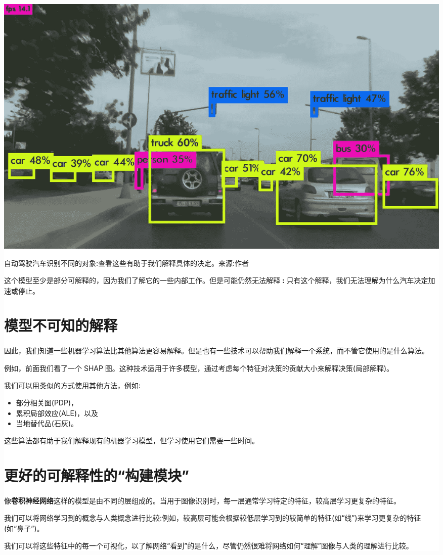 ![](img/060a80079b06b619172ade722edf8a2d.png)

自动驾驶汽车识别不同的对象:查看这些有助于我们解释具体的决定。来源:作者

这个模型至少是部分可解释的，因为我们了解它的一些内部工作。但是可能仍然无法解释 **:** 只有这个解释，我们无法理解为什么汽车决定加速或停止。

# 模型不可知的解释

因此，我们知道一些机器学习算法比其他算法更容易解释。但是也有一些技术可以帮助我们解释一个系统，而不管它使用的是什么算法。

例如，前面我们看了一个 SHAP 图。这种技术适用于许多模型，通过考虑每个特征对决策的贡献大小来解释决策(局部解释)。

我们可以用类似的方式使用其他方法，例如:

*   部分相关图(PDP)，
*   累积局部效应(ALE)，以及
*   当地替代品(石灰)。

这些算法都有助于我们解释现有的机器学习模型，但学习使用它们需要一些时间。

# 更好的可解释性的“构建模块”

像**卷积神经网络**这样的模型是由不同的层组成的。当用于图像识别时，每一层通常学习特定的特征，较高层学习更复杂的特征。

我们可以将网络学习到的概念与人类概念进行比较:例如，较高层可能会根据较低层学习到的较简单的特征(如“线”)来学习更复杂的特征(如“鼻子”)。

我们可以将这些特征中的每一个可视化，以了解网络“看到”的是什么，尽管仍然很难将网络如何“理解”图像与人类的理解进行比较。
